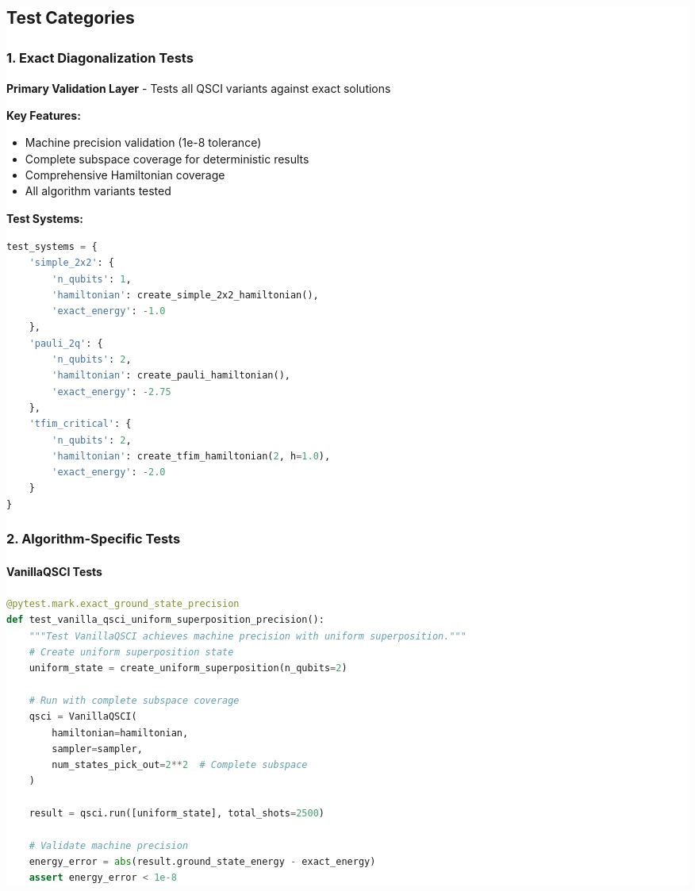 ## Test Categories

### 1. Exact Diagonalization Tests

**Primary Validation Layer** - Tests all QSCI variants against exact solutions

**Key Features:**
- Machine precision validation (1e-8 tolerance)
- Complete subspace coverage for deterministic results
- Comprehensive Hamiltonian coverage
- All algorithm variants tested

**Test Systems:**
```python
test_systems = {
    'simple_2x2': {
        'n_qubits': 1,
        'hamiltonian': create_simple_2x2_hamiltonian(),
        'exact_energy': -1.0
    },
    'pauli_2q': {
        'n_qubits': 2, 
        'hamiltonian': create_pauli_hamiltonian(),
        'exact_energy': -2.75
    },
    'tfim_critical': {
        'n_qubits': 2,
        'hamiltonian': create_tfim_hamiltonian(2, h=1.0),
        'exact_energy': -2.0
    }
}
```

### 2. Algorithm-Specific Tests

#### VanillaQSCI Tests
```python
@pytest.mark.exact_ground_state_precision
def test_vanilla_qsci_uniform_superposition_precision():
    """Test VanillaQSCI achieves machine precision with uniform superposition."""
    # Create uniform superposition state
    uniform_state = create_uniform_superposition(n_qubits=2)
    
    # Run with complete subspace coverage
    qsci = VanillaQSCI(
        hamiltonian=hamiltonian,
        sampler=sampler,
        num_states_pick_out=2**2  # Complete subspace
    )
    
    result = qsci.run([uniform_state], total_shots=2500)
    
    # Validate machine precision
    energy_error = abs(result.ground_state_energy - exact_energy)
    assert energy_error < 1e-8
```
